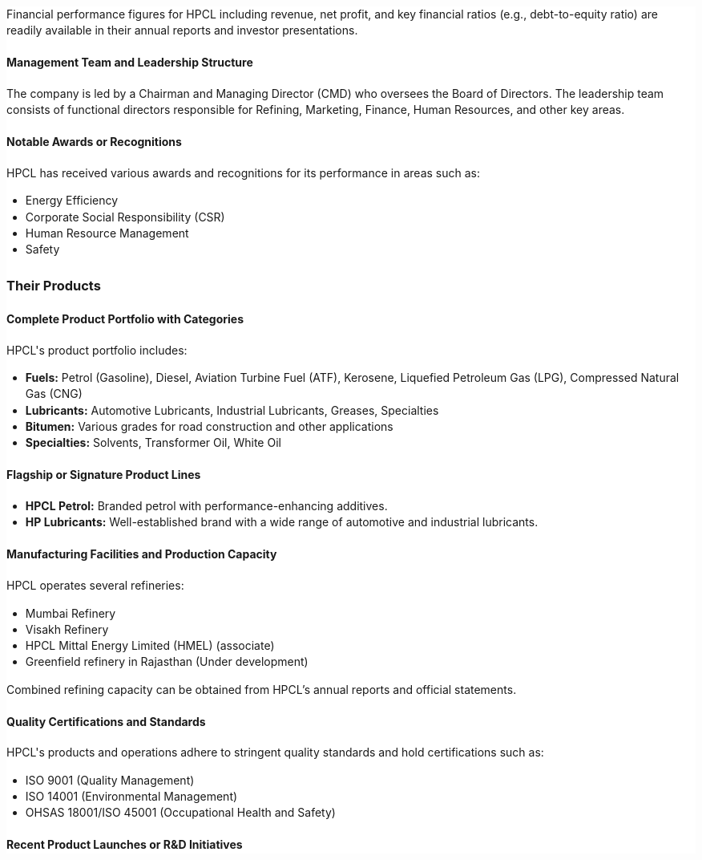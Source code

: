 Financial performance figures for HPCL including revenue, net profit, and key financial ratios (e.g., debt-to-equity ratio) are readily available in their annual reports and investor presentations.

#### Management Team and Leadership Structure

The company is led by a Chairman and Managing Director (CMD) who oversees the Board of Directors. The leadership team consists of functional directors responsible for Refining, Marketing, Finance, Human Resources, and other key areas.

#### Notable Awards or Recognitions

HPCL has received various awards and recognitions for its performance in areas such as:

*   Energy Efficiency
*   Corporate Social Responsibility (CSR)
*   Human Resource Management
*   Safety

### Their Products

#### Complete Product Portfolio with Categories

HPCL's product portfolio includes:

*   **Fuels:** Petrol (Gasoline), Diesel, Aviation Turbine Fuel (ATF), Kerosene, Liquefied Petroleum Gas (LPG), Compressed Natural Gas (CNG)
*   **Lubricants:** Automotive Lubricants, Industrial Lubricants, Greases, Specialties
*   **Bitumen:** Various grades for road construction and other applications
*   **Specialties:** Solvents, Transformer Oil, White Oil

#### Flagship or Signature Product Lines

*   **HPCL Petrol:** Branded petrol with performance-enhancing additives.
*   **HP Lubricants:** Well-established brand with a wide range of automotive and industrial lubricants.

#### Manufacturing Facilities and Production Capacity

HPCL operates several refineries:

*   Mumbai Refinery
*   Visakh Refinery
*   HPCL Mittal Energy Limited (HMEL) (associate)
*   Greenfield refinery in Rajasthan (Under development)

Combined refining capacity can be obtained from HPCL’s annual reports and official statements.

#### Quality Certifications and Standards

HPCL's products and operations adhere to stringent quality standards and hold certifications such as:

*   ISO 9001 (Quality Management)
*   ISO 14001 (Environmental Management)
*   OHSAS 18001/ISO 45001 (Occupational Health and Safety)

#### Recent Product Launches or R&D Initiatives
